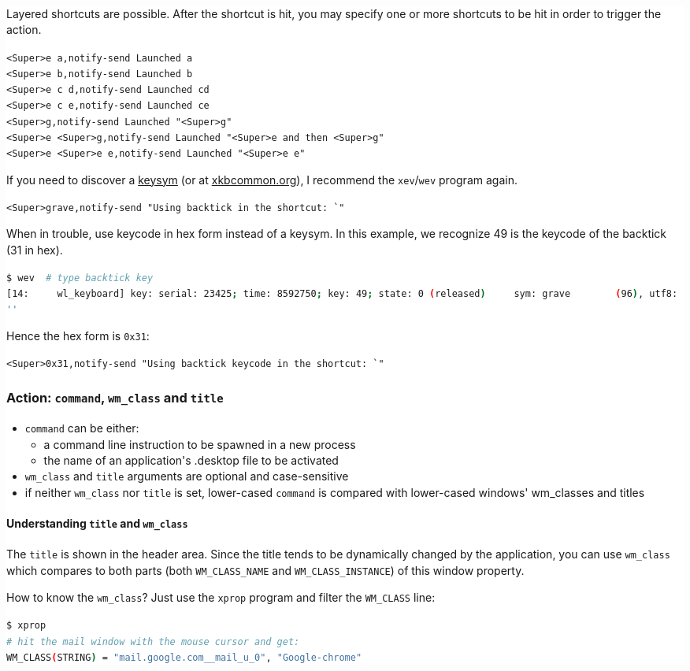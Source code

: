 Layered shortcuts are possible. After the shortcut is hit, you may specify one or more shortcuts to be hit in order to trigger the action.
```
<Super>e a,notify-send Launched a
<Super>e b,notify-send Launched b
<Super>e c d,notify-send Launched cd
<Super>e c e,notify-send Launched ce
<Super>g,notify-send Launched "<Super>g"
<Super>e <Super>g,notify-send Launched "<Super>e and then <Super>g"
<Super>e <Super>e e,notify-send Launched "<Super>e e"
```

If you need to discover a [keysym](https://wiki.linuxquestions.org/wiki/List_of_keysyms) (or at [xkbcommon.org](https://xkbcommon.org/doc/current/xkbcommon-keysyms_8h.html)), I recommend the `xev`/`wev` program again.

```
<Super>grave,notify-send "Using backtick in the shortcut: `"
```

When in trouble, use keycode in hex form instead of a keysym. In this example, we recognize 49 is the keycode of the backtick (31 in hex).

```bash
$ wev  # type backtick key
[14:     wl_keyboard] key: serial: 23425; time: 8592750; key: 49; state: 0 (released)     sym: grave        (96), utf8: ''
```

Hence the hex form is `0x31`:

```
<Super>0x31,notify-send "Using backtick keycode in the shortcut: `"
```

### Action: `command`, `wm_class` and `title`
* `command` can be either:
  * a command line instruction to be spawned in a new process
  * the name of an application's .desktop file to be activated
* `wm_class` and `title` arguments are optional and case-sensitive
* if neither `wm_class` nor `title` is set, lower-cased `command` is compared with lower-cased windows' wm_classes and titles

#### Understanding `title` and `wm_class`
The `title` is shown in the header area. Since the title tends to be dynamically changed by the application, you can use `wm_class` which compares to both parts (both `WM_CLASS_NAME` and `WM_CLASS_INSTANCE`) of this window property.

How to know the `wm_class`?
Just use the `xprop` program and filter the `WM_CLASS` line:

```bash
$ xprop
# hit the mail window with the mouse cursor and get:
WM_CLASS(STRING) = "mail.google.com__mail_u_0", "Google-chrome"
```
